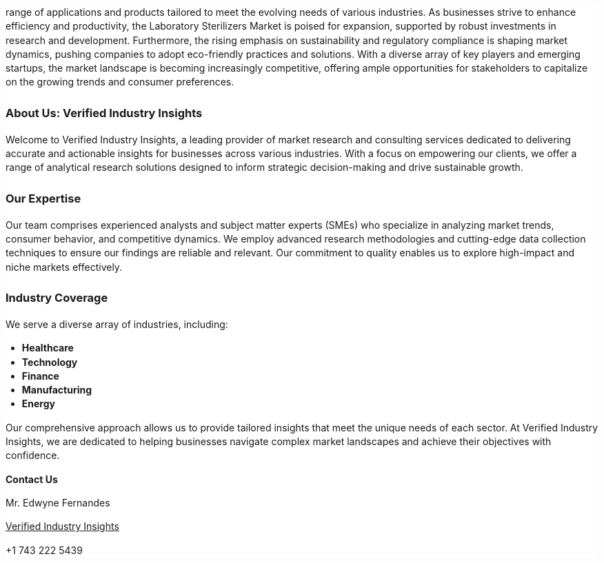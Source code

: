 range of applications and products tailored to meet the evolving needs of various industries. As businesses strive to enhance efficiency and productivity, the Laboratory Sterilizers Market is poised for expansion, supported by robust investments in research and development. Furthermore, the rising emphasis on sustainability and regulatory compliance is shaping market dynamics, pushing companies to adopt eco-friendly practices and solutions. With a diverse array of key players and emerging startups, the market landscape is becoming increasingly competitive, offering ample opportunities for stakeholders to capitalize on the growing trends and consumer preferences.</p><h3>About Us: Verified Industry Insights</h3><p>Welcome to Verified Industry Insights, a leading provider of market research and consulting services dedicated to delivering accurate and actionable insights for businesses across various industries. With a focus on empowering our clients, we offer a range of analytical research solutions designed to inform strategic decision-making and drive sustainable growth.</p><h3>Our Expertise</h3><p>Our team comprises experienced analysts and subject matter experts (SMEs) who specialize in analyzing market trends, consumer behavior, and competitive dynamics. We employ advanced research methodologies and cutting-edge data collection techniques to ensure our findings are reliable and relevant. Our commitment to quality enables us to explore high-impact and niche markets effectively.</p><h3>Industry Coverage</h3><p>We serve a diverse array of industries, including:</p><ul><li><strong>Healthcare</strong></li><li><strong>Technology</strong></li><li><strong>Finance</strong></li><li><strong>Manufacturing</strong></li><li><strong>Energy</strong></li></ul><p>Our comprehensive approach allows us to provide tailored insights that meet the unique needs of each sector. At Verified Industry Insights, we are dedicated to helping businesses navigate complex market landscapes and achieve their objectives with confidence.</p><p><strong>Contact Us</strong></p><p>Mr. Edwyne Fernandes</p><p><a href="https://www.verifiedindustryinsights.com/">Verified Industry Insights</a></p><p>+1 743 222 5439</p>
